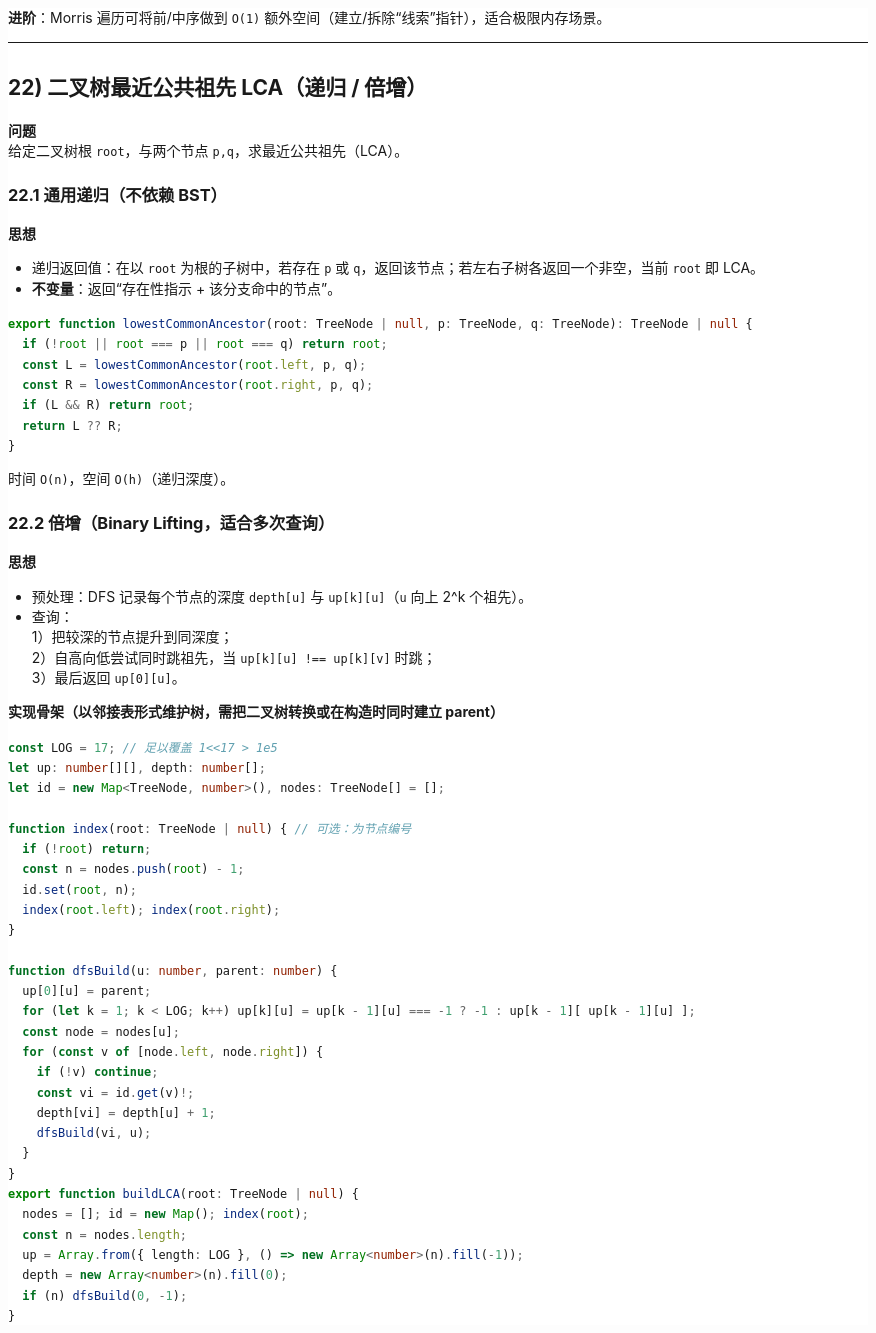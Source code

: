 **进阶**：Morris 遍历可将前/中序做到 `O(1)` 额外空间（建立/拆除“线索”指针），适合极限内存场景。

---

## 22) 二叉树最近公共祖先 LCA（递归 / 倍增）

**问题**  
给定二叉树根 `root`，与两个节点 `p,q`，求最近公共祖先（LCA）。

### 22.1 通用递归（不依赖 BST）
**思想**  
- 递归返回值：在以 `root` 为根的子树中，若存在 `p` 或 `q`，返回该节点；若左右子树各返回一个非空，当前 `root` 即 LCA。  
- **不变量**：返回“存在性指示 + 该分支命中的节点”。

```ts
export function lowestCommonAncestor(root: TreeNode | null, p: TreeNode, q: TreeNode): TreeNode | null {
  if (!root || root === p || root === q) return root;
  const L = lowestCommonAncestor(root.left, p, q);
  const R = lowestCommonAncestor(root.right, p, q);
  if (L && R) return root;
  return L ?? R;
}
```
时间 `O(n)`，空间 `O(h)`（递归深度）。

### 22.2 倍增（Binary Lifting，适合多次查询）
**思想**  
- 预处理：DFS 记录每个节点的深度 `depth[u]` 与 `up[k][u]`（`u` 向上 2^k 个祖先）。  
- 查询：  
  1）把较深的节点提升到同深度；  
  2）自高向低尝试同时跳祖先，当 `up[k][u] !== up[k][v]` 时跳；  
  3）最后返回 `up[0][u]`。

**实现骨架（以邻接表形式维护树，需把二叉树转换或在构造时同时建立 parent）**
```ts
const LOG = 17; // 足以覆盖 1<<17 > 1e5
let up: number[][], depth: number[];
let id = new Map<TreeNode, number>(), nodes: TreeNode[] = [];

function index(root: TreeNode | null) { // 可选：为节点编号
  if (!root) return;
  const n = nodes.push(root) - 1;
  id.set(root, n);
  index(root.left); index(root.right);
}

function dfsBuild(u: number, parent: number) {
  up[0][u] = parent;
  for (let k = 1; k < LOG; k++) up[k][u] = up[k - 1][u] === -1 ? -1 : up[k - 1][ up[k - 1][u] ];
  const node = nodes[u];
  for (const v of [node.left, node.right]) {
    if (!v) continue;
    const vi = id.get(v)!;
    depth[vi] = depth[u] + 1;
    dfsBuild(vi, u);
  }
}
export function buildLCA(root: TreeNode | null) {
  nodes = []; id = new Map(); index(root);
  const n = nodes.length;
  up = Array.from({ length: LOG }, () => new Array<number>(n).fill(-1));
  depth = new Array<number>(n).fill(0);
  if (n) dfsBuild(0, -1);
}
```